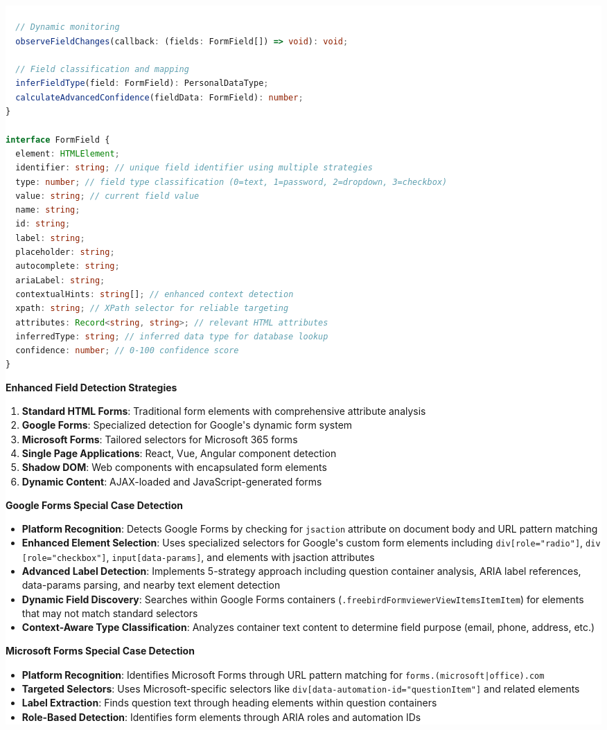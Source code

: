 ```typescript
  
  // Dynamic monitoring
  observeFieldChanges(callback: (fields: FormField[]) => void): void;
  
  // Field classification and mapping
  inferFieldType(field: FormField): PersonalDataType;
  calculateAdvancedConfidence(fieldData: FormField): number;
}

interface FormField {
  element: HTMLElement;
  identifier: string; // unique field identifier using multiple strategies
  type: number; // field type classification (0=text, 1=password, 2=dropdown, 3=checkbox)
  value: string; // current field value
  name: string;
  id: string;
  label: string;
  placeholder: string;
  autocomplete: string;
  ariaLabel: string;
  contextualHints: string[]; // enhanced context detection
  xpath: string; // XPath selector for reliable targeting
  attributes: Record<string, string>; // relevant HTML attributes
  inferredType: string; // inferred data type for database lookup
  confidence: number; // 0-100 confidence score
}
```

**Enhanced Field Detection Strategies**

1. **Standard HTML Forms**: Traditional form elements with comprehensive attribute analysis
2. **Google Forms**: Specialized detection for Google's dynamic form system
3. **Microsoft Forms**: Tailored selectors for Microsoft 365 forms
4. **Single Page Applications**: React, Vue, Angular component detection
5. **Shadow DOM**: Web components with encapsulated form elements
6. **Dynamic Content**: AJAX-loaded and JavaScript-generated forms

**Google Forms Special Case Detection**
- **Platform Recognition**: Detects Google Forms by checking for `jsaction` attribute on document body and URL pattern matching
- **Enhanced Element Selection**: Uses specialized selectors for Google's custom form elements including `div[role="radio"]`, `div[role="checkbox"]`, `input[data-params]`, and elements with jsaction attributes
- **Advanced Label Detection**: Implements 5-strategy approach including question container analysis, ARIA label references, data-params parsing, and nearby text element detection
- **Dynamic Field Discovery**: Searches within Google Forms containers (`.freebirdFormviewerViewItemsItemItem`) for elements that may not match standard selectors
- **Context-Aware Type Classification**: Analyzes container text content to determine field purpose (email, phone, address, etc.)

**Microsoft Forms Special Case Detection**
- **Platform Recognition**: Identifies Microsoft Forms through URL pattern matching for `forms.(microsoft|office).com`
- **Targeted Selectors**: Uses Microsoft-specific selectors like `div[data-automation-id="questionItem"]` and related elements
- **Label Extraction**: Finds question text through heading elements within question containers
- **Role-Based Detection**: Identifies form elements through ARIA roles and automation IDs
